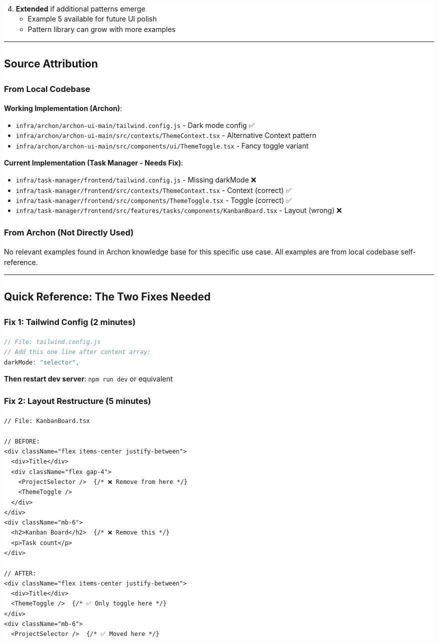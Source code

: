4. **Extended** if additional patterns emerge
   - Example 5 available for future UI polish
   - Pattern library can grow with more examples

---

## Source Attribution

### From Local Codebase

**Working Implementation (Archon)**:
- `infra/archon/archon-ui-main/tailwind.config.js` - Dark mode config ✅
- `infra/archon/archon-ui-main/src/contexts/ThemeContext.tsx` - Alternative Context pattern
- `infra/archon/archon-ui-main/src/components/ui/ThemeToggle.tsx` - Fancy toggle variant

**Current Implementation (Task Manager - Needs Fix)**:
- `infra/task-manager/frontend/tailwind.config.js` - Missing darkMode ❌
- `infra/task-manager/frontend/src/contexts/ThemeContext.tsx` - Context (correct) ✅
- `infra/task-manager/frontend/src/components/ThemeToggle.tsx` - Toggle (correct) ✅
- `infra/task-manager/frontend/src/features/tasks/components/KanbanBoard.tsx` - Layout (wrong) ❌

### From Archon (Not Directly Used)

No relevant examples found in Archon knowledge base for this specific use case. All examples are from local codebase self-reference.

---

## Quick Reference: The Two Fixes Needed

### Fix 1: Tailwind Config (2 minutes)

```javascript
// File: tailwind.config.js
// Add this one line after content array:
darkMode: "selector",
```

**Then restart dev server**: `npm run dev` or equivalent

### Fix 2: Layout Restructure (5 minutes)

```tsx
// File: KanbanBoard.tsx

// BEFORE:
<div className="flex items-center justify-between">
  <div>Title</div>
  <div className="flex gap-4">
    <ProjectSelector />  {/* ❌ Remove from here */}
    <ThemeToggle />
  </div>
</div>
<div className="mb-6">
  <h2>Kanban Board</h2>  {/* ❌ Remove this */}
  <p>Task count</p>
</div>

// AFTER:
<div className="flex items-center justify-between">
  <div>Title</div>
  <ThemeToggle />  {/* ✅ Only toggle here */}
</div>
<div className="mb-6">
  <ProjectSelector />  {/* ✅ Moved here */}
```